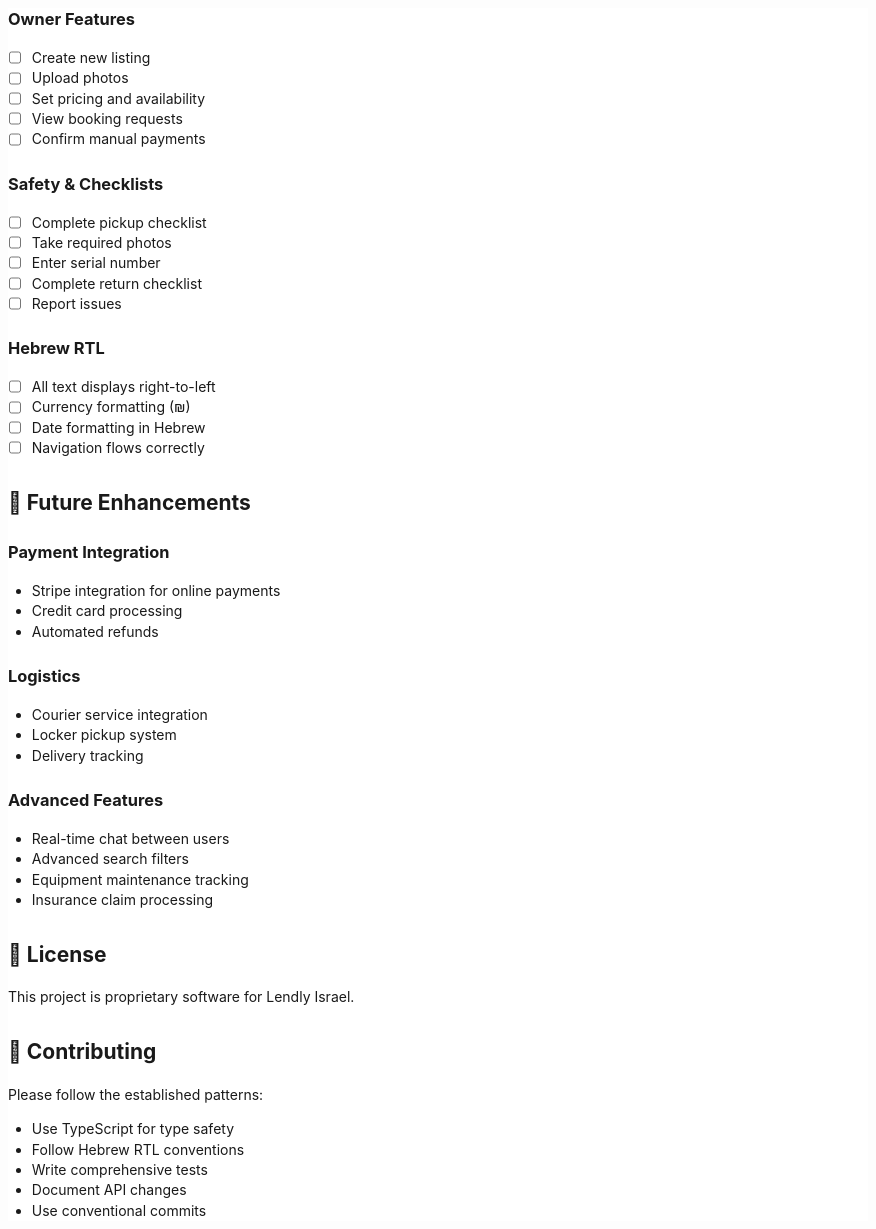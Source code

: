 ### Owner Features
- [ ] Create new listing
- [ ] Upload photos
- [ ] Set pricing and availability
- [ ] View booking requests
- [ ] Confirm manual payments

### Safety & Checklists
- [ ] Complete pickup checklist
- [ ] Take required photos
- [ ] Enter serial number
- [ ] Complete return checklist
- [ ] Report issues

### Hebrew RTL
- [ ] All text displays right-to-left
- [ ] Currency formatting (₪)
- [ ] Date formatting in Hebrew
- [ ] Navigation flows correctly

## 🔮 Future Enhancements

### Payment Integration
- Stripe integration for online payments
- Credit card processing
- Automated refunds

### Logistics
- Courier service integration
- Locker pickup system
- Delivery tracking

### Advanced Features
- Real-time chat between users
- Advanced search filters
- Equipment maintenance tracking
- Insurance claim processing

## 📄 License

This project is proprietary software for Lendly Israel.

## 🤝 Contributing

Please follow the established patterns:
- Use TypeScript for type safety
- Follow Hebrew RTL conventions
- Write comprehensive tests
- Document API changes
- Use conventional commits
